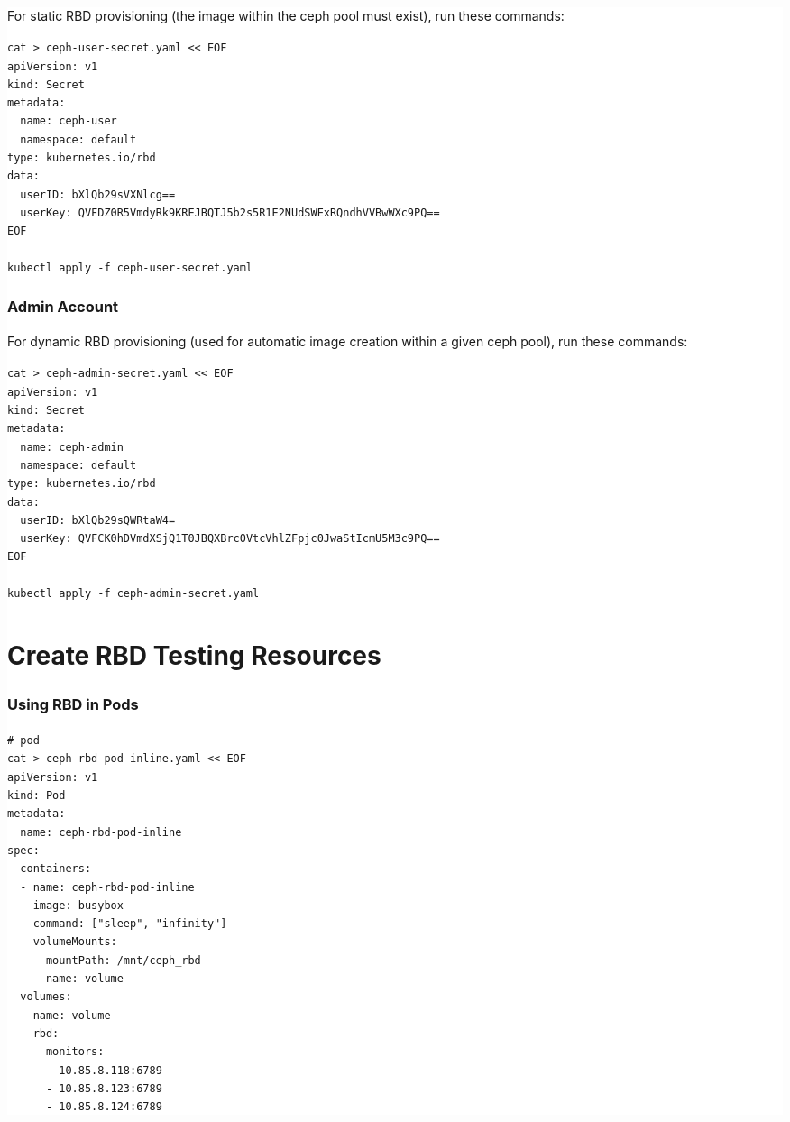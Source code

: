 For static RBD provisioning (the image within the ceph pool must exist), run these commands:

```
cat > ceph-user-secret.yaml << EOF
apiVersion: v1
kind: Secret
metadata:
  name: ceph-user
  namespace: default
type: kubernetes.io/rbd
data:
  userID: bXlQb29sVXNlcg==
  userKey: QVFDZ0R5VmdyRk9KREJBQTJ5b2s5R1E2NUdSWExRQndhVVBwWXc9PQ==
EOF

kubectl apply -f ceph-user-secret.yaml
```

### Admin Account

For dynamic RBD provisioning (used for automatic image creation within a given ceph pool), run these commands:

```
cat > ceph-admin-secret.yaml << EOF
apiVersion: v1
kind: Secret
metadata:
  name: ceph-admin
  namespace: default
type: kubernetes.io/rbd
data:
  userID: bXlQb29sQWRtaW4=
  userKey: QVFCK0hDVmdXSjQ1T0JBQXBrc0VtcVhlZFpjc0JwaStIcmU5M3c9PQ==
EOF

kubectl apply -f ceph-admin-secret.yaml
```

# Create RBD Testing Resources

### Using RBD in Pods

```
# pod
cat > ceph-rbd-pod-inline.yaml << EOF
apiVersion: v1
kind: Pod
metadata:
  name: ceph-rbd-pod-inline
spec:
  containers:
  - name: ceph-rbd-pod-inline
    image: busybox
    command: ["sleep", "infinity"]
    volumeMounts:
    - mountPath: /mnt/ceph_rbd
      name: volume
  volumes:
  - name: volume
    rbd:
      monitors:
      - 10.85.8.118:6789
      - 10.85.8.123:6789
      - 10.85.8.124:6789
```